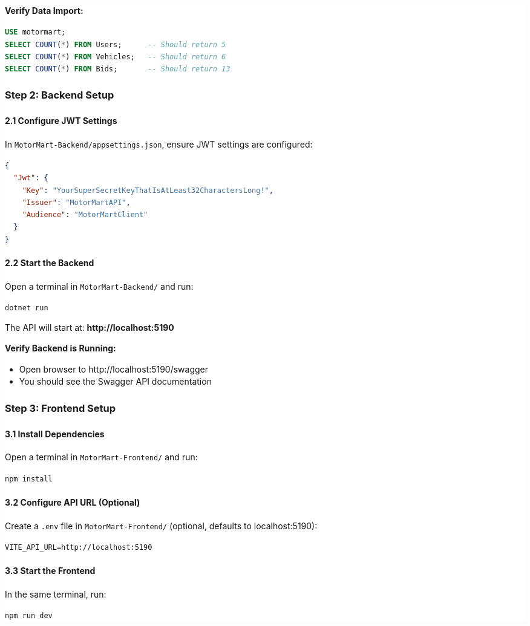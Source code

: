 **Verify Data Import:**
```sql
USE motormart;
SELECT COUNT(*) FROM Users;      -- Should return 5
SELECT COUNT(*) FROM Vehicles;   -- Should return 6
SELECT COUNT(*) FROM Bids;       -- Should return 13
```

### Step 2: Backend Setup

#### 2.1 Configure JWT Settings
In `MotorMart-Backend/appsettings.json`, ensure JWT settings are configured:

```json
{
  "Jwt": {
    "Key": "YourSuperSecretKeyThatIsAtLeast32CharactersLong!",
    "Issuer": "MotorMartAPI",
    "Audience": "MotorMartClient"
  }
}
```

#### 2.2 Start the Backend
Open a terminal in `MotorMart-Backend/` and run:

```bash
dotnet run
```

The API will start at: **http://localhost:5190**

**Verify Backend is Running:**
- Open browser to http://localhost:5190/swagger
- You should see the Swagger API documentation

### Step 3: Frontend Setup

#### 3.1 Install Dependencies
Open a terminal in `MotorMart-Frontend/` and run:

```bash
npm install
```

#### 3.2 Configure API URL (Optional)
Create a `.env` file in `MotorMart-Frontend/` (optional, defaults to localhost:5190):

```env
VITE_API_URL=http://localhost:5190
```

#### 3.3 Start the Frontend
In the same terminal, run:

```bash
npm run dev
```
